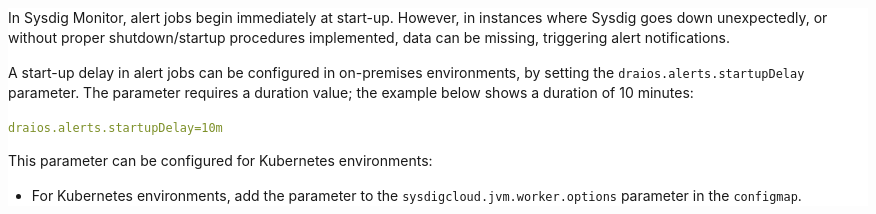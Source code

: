 In Sysdig Monitor, alert jobs begin immediately at start-up. However, in instances where Sysdig goes down unexpectedly, or without proper shutdown/startup procedures implemented, data can be missing, triggering alert notifications.

A start-up delay in alert jobs can be configured in on-premises
environments, by setting the `draios.alerts.startupDelay` parameter. The
parameter requires a duration value; the example below shows a duration
of 10 minutes:

```yaml
draios.alerts.startupDelay=10m
```

This parameter can be configured for Kubernetes
environments:

- For Kubernetes environments, add the parameter to the `sysdigcloud.jvm.worker.options` parameter in the `configmap`.